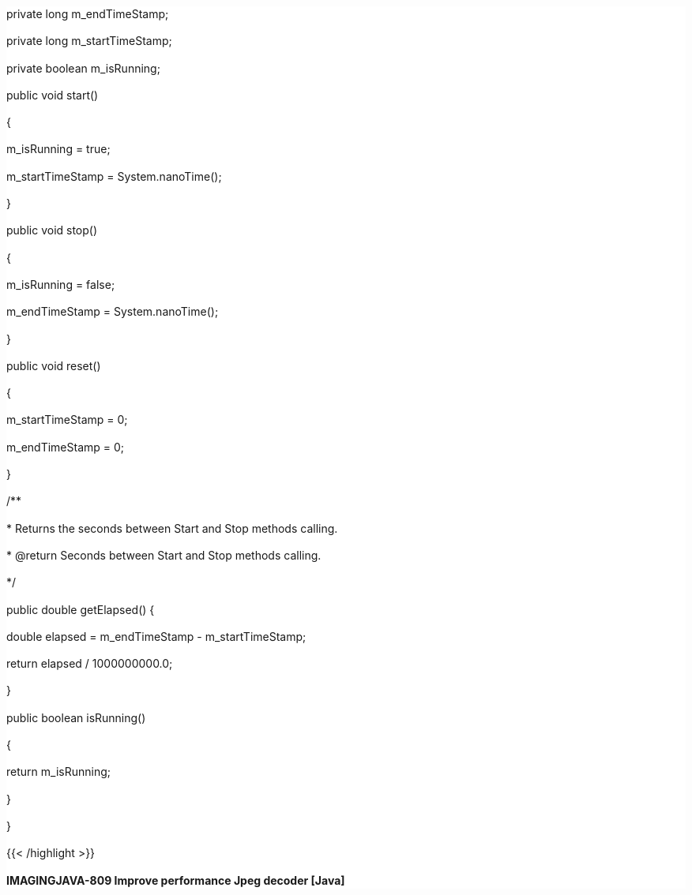 private long m_endTimeStamp;

private long m_startTimeStamp;

private boolean m_isRunning;

public void start()

{

m_isRunning = true;

m_startTimeStamp = System.nanoTime();

}

public void stop()

{

m_isRunning = false;

m_endTimeStamp = System.nanoTime();

}

public void reset()

{

m_startTimeStamp = 0;

m_endTimeStamp = 0;

}

/**

\* Returns the seconds between Start and Stop methods calling.

\* @return Seconds between Start and Stop methods calling.

*/

public double getElapsed() {

double elapsed = m_endTimeStamp - m_startTimeStamp;

return elapsed / 1000000000.0;

}

public boolean isRunning()

{

return m_isRunning;

}

}

{{< /highlight >}}

**IMAGINGJAVA-809 Improve performance Jpeg decoder [Java]**
